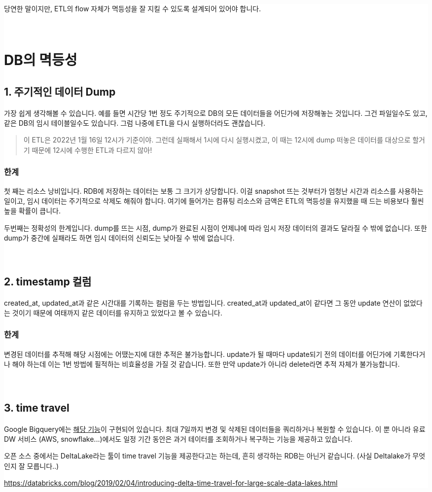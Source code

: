 
당연한 말이지만, ETL의 flow 자체가 멱등성을 잘 지킬 수 있도록 설계되어 있어야 합니다. 

<br/>

# DB의 멱등성



## 1. 주기적인 데이터 Dump

가장 쉽게 생각해볼 수 있습니다. 예를 들면 시간당 1번 정도 주기적으로 DB의 모든 데이터들을 어딘가에 저장해놓는 것입니다. 그건 파일일수도 있고, 같은 DB의 임시 테이블일수도 있습니다. 그럼 나중에 ETL을 다시 실행하더라도 괜찮습니다.

> 이 ETL은 2022년 1월 16일 12시가 기준이야. 그런데 실패해서 1시에 다시 실행시켰고, 이 때는 12시에 dump 떠놓은 데이터를 대상으로 할거기 때문에 12시에 수행한 ETL과 다르지 않아!



### 한계

첫 째는 리소스 낭비입니다. RDB에 저장하는 데이터는 보통 그 크기가 상당합니다. 이걸 snapshot 뜨는 것부터가 엄청난 시간과 리소스를 사용하는 일이고, 임시 데이터는 주기적으로 삭제도 해줘야 합니다. 여기에 들어가는 컴퓨팅 리소스와 금액은 ETL의 멱등성을 유지했을 때 드는 비용보다 훨씬 높을 확률이 큽니다.

두번째는 정확성의 한계입니다. dump를 뜨는 시점, dump가 완료된 시점이 언제냐에 따라 임시 저장 데이터의 결과도 달라질 수 밖에 없습니다. 또한 dump가 중간에 실패라도 하면 임시 데이터의 신뢰도는 낮아질 수 밖에 없습니다. 

<br/>



## 2. timestamp 컬럼

created_at, updated_at과 같은 시간대를 기록하는 컬럼을 두는 방법입니다. created_at과 updated_at이 같다면 그 동안 update 연산이 없었다는 것이기 때문에 여태까지 같은 데이터를 유지하고 있었다고 볼 수 있습니다. 



### 한계

변경된 데이터를 추적해 해당 시점에는 어땠는지에 대한 추적은 불가능합니다. update가 될 때마다 update되기 전의 데이터를 어딘가에 기록한다거나 해야 하는데 이는 1번 방법에 필적하는 비효율성을 가질 것 같습니다. 또한 만약 update가 아니라 delete라면 추적 자체가 불가능합니다.



<br/>

## 3. time travel

Google Bigquery에는 [해당 기능](https://cloud.google.com/bigquery/docs/time-travel)이 구현되어 있습니다. 최대 7일까지 변경 및 삭제된 데이터들을 쿼리하거나 복원할 수 있습니다. 이 뿐 아니라 유료 DW 서비스 (AWS, snowflake...)에서도 일정 기간 동안은 과거 테이터를 조회하거나 복구하는 기능을 제공하고 있습니다.

오픈 소스 중에서는 DeltaLake라는 툴이 time travel 기능을 제공한다고는 하는데, 흔히 생각하는 RDB는 아닌거 같습니다. (사실 Deltalake가 무엇인지 잘 모릅니다..)

https://databricks.com/blog/2019/02/04/introducing-delta-time-travel-for-large-scale-data-lakes.html
